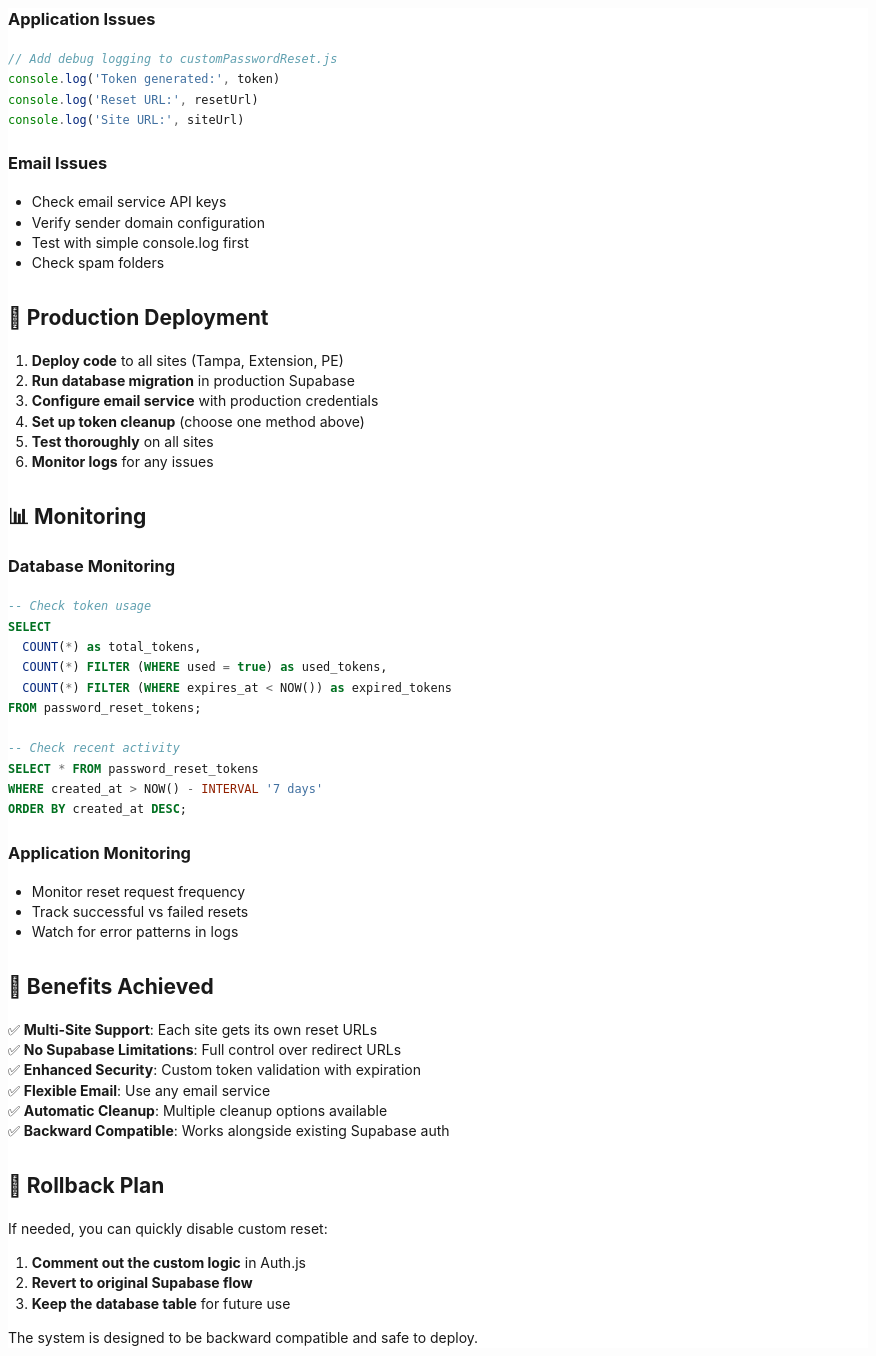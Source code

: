 ### Application Issues
```javascript
// Add debug logging to customPasswordReset.js
console.log('Token generated:', token)
console.log('Reset URL:', resetUrl)
console.log('Site URL:', siteUrl)
```

### Email Issues
- Check email service API keys
- Verify sender domain configuration
- Test with simple console.log first
- Check spam folders

## 🚀 Production Deployment

1. **Deploy code** to all sites (Tampa, Extension, PE)
2. **Run database migration** in production Supabase
3. **Configure email service** with production credentials
4. **Set up token cleanup** (choose one method above)
5. **Test thoroughly** on all sites
6. **Monitor logs** for any issues

## 📊 Monitoring

### Database Monitoring
```sql
-- Check token usage
SELECT 
  COUNT(*) as total_tokens,
  COUNT(*) FILTER (WHERE used = true) as used_tokens,
  COUNT(*) FILTER (WHERE expires_at < NOW()) as expired_tokens
FROM password_reset_tokens;

-- Check recent activity
SELECT * FROM password_reset_tokens 
WHERE created_at > NOW() - INTERVAL '7 days'
ORDER BY created_at DESC;
```

### Application Monitoring
- Monitor reset request frequency
- Track successful vs failed resets
- Watch for error patterns in logs

## 🎯 Benefits Achieved

✅ **Multi-Site Support**: Each site gets its own reset URLs  
✅ **No Supabase Limitations**: Full control over redirect URLs  
✅ **Enhanced Security**: Custom token validation with expiration  
✅ **Flexible Email**: Use any email service  
✅ **Automatic Cleanup**: Multiple cleanup options available  
✅ **Backward Compatible**: Works alongside existing Supabase auth  

## 🔄 Rollback Plan

If needed, you can quickly disable custom reset:

1. **Comment out the custom logic** in Auth.js
2. **Revert to original Supabase flow**
3. **Keep the database table** for future use

The system is designed to be backward compatible and safe to deploy.